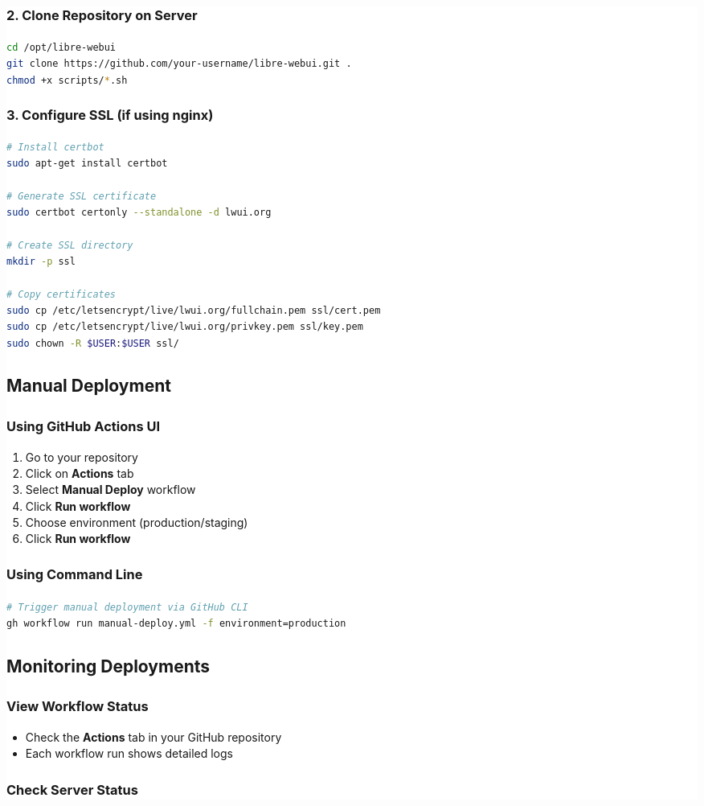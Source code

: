 ### 2. Clone Repository on Server

```bash
cd /opt/libre-webui
git clone https://github.com/your-username/libre-webui.git .
chmod +x scripts/*.sh
```

### 3. Configure SSL (if using nginx)

```bash
# Install certbot
sudo apt-get install certbot

# Generate SSL certificate
sudo certbot certonly --standalone -d lwui.org

# Create SSL directory
mkdir -p ssl

# Copy certificates
sudo cp /etc/letsencrypt/live/lwui.org/fullchain.pem ssl/cert.pem
sudo cp /etc/letsencrypt/live/lwui.org/privkey.pem ssl/key.pem
sudo chown -R $USER:$USER ssl/
```

## Manual Deployment

### Using GitHub Actions UI

1. Go to your repository
2. Click on **Actions** tab
3. Select **Manual Deploy** workflow
4. Click **Run workflow**
5. Choose environment (production/staging)
6. Click **Run workflow**

### Using Command Line

```bash
# Trigger manual deployment via GitHub CLI
gh workflow run manual-deploy.yml -f environment=production
```

## Monitoring Deployments

### View Workflow Status

- Check the **Actions** tab in your GitHub repository
- Each workflow run shows detailed logs

### Check Server Status
